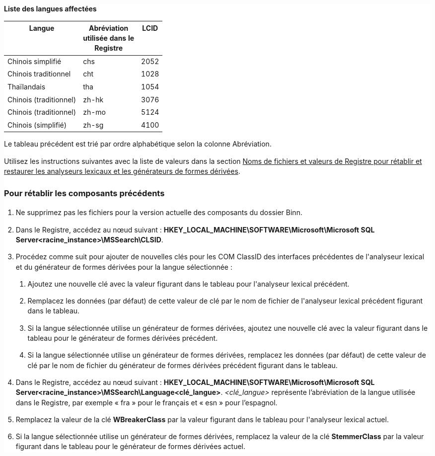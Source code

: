  **Liste des langues affectées**  
  
|Langue|Abréviation<br />utilisée dans le<br />Registre|LCID|  
|--------------|---------------------------------------|----------|  
|Chinois simplifié|chs|2052|  
|Chinois traditionnel|cht|1028|  
|Thaïlandais|tha|1054|  
|Chinois (traditionnel)|zh-hk|3076|  
|Chinois (traditionnel)|zh-mo|5124|  
|Chinois (simplifié)|zh-sg|4100|  
  
 Le tableau précédent est trié par ordre alphabétique selon la colonne Abréviation.  
  
 Utilisez les instructions suivantes avec la liste de valeurs dans la section [Noms de fichiers et valeurs de Registre pour rétablir et restaurer les analyseurs lexicaux et les générateurs de formes dérivées](#newnewvalues).  
  
###  <a name="newnewrevert"></a> Pour rétablir les composants précédents  
  
1.  Ne supprimez pas les fichiers pour la version actuelle des composants du dossier Binn.  
  
2.  Dans le Registre, accédez au nœud suivant : **HKEY_LOCAL_MACHINE\SOFTWARE\Microsoft\Microsoft SQL Server\<racine_instance>\MSSearch\CLSID**.  
  
3.  Procédez comme suit pour ajouter de nouvelles clés pour les COM ClassID des interfaces précédentes de l'analyseur lexical et du générateur de formes dérivées pour la langue sélectionnée :  
  
    1.  Ajoutez une nouvelle clé avec la valeur figurant dans le tableau pour l'analyseur lexical précédent.  
  
    2.  Remplacez les données (par défaut) de cette valeur de clé par le nom de fichier de l'analyseur lexical précédent figurant dans le tableau.  
  
    3.  Si la langue sélectionnée utilise un générateur de formes dérivées, ajoutez une nouvelle clé avec la valeur figurant dans le tableau pour le générateur de formes dérivées précédent.  
  
    4.  Si la langue sélectionnée utilise un générateur de formes dérivées, remplacez les données (par défaut) de cette valeur de clé par le nom de fichier du générateur de formes dérivées précédent figurant dans le tableau.  
  
4.  Dans le Registre, accédez au nœud suivant : **HKEY_LOCAL_MACHINE\SOFTWARE\Microsoft\Microsoft SQL Server\<racine_instance>\MSSearch\Language\<clé_langue>**. *<clé_langue>* représente l’abréviation de la langue utilisée dans le Registre, par exemple « fra » pour le français et « esn » pour l’espagnol.  
  
5.  Remplacez la valeur de la clé **WBreakerClass** par la valeur figurant dans le tableau pour l'analyseur lexical actuel.  
  
6.  Si la langue sélectionnée utilise un générateur de formes dérivées, remplacez la valeur de la clé **StemmerClass** par la valeur figurant dans le tableau pour le générateur de formes dérivées actuel.  
  